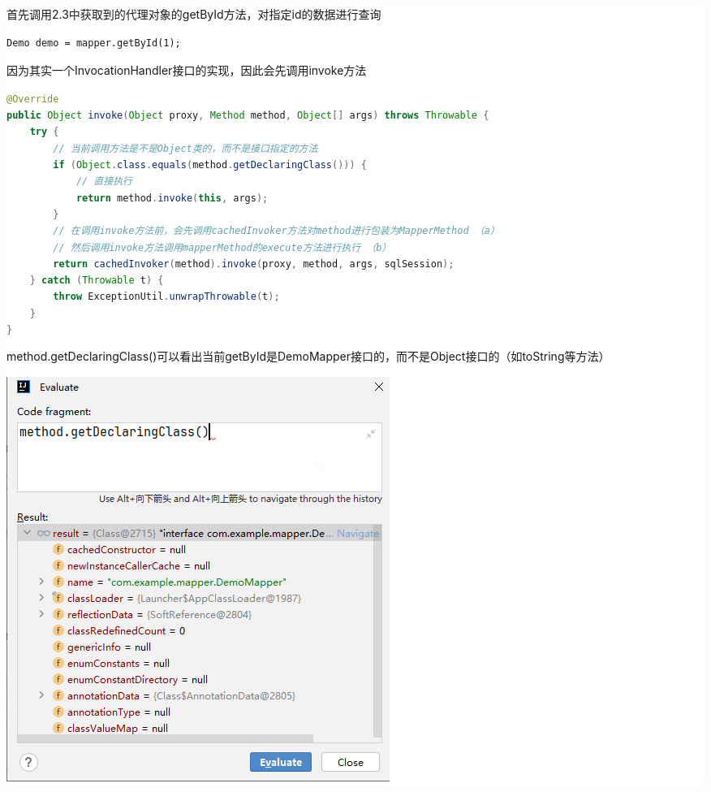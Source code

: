 首先调用2.3中获取到的代理对象的getById方法，对指定id的数据进行查询

```mysql
Demo demo = mapper.getById(1);
```

因为其实一个InvocationHandler接口的实现，因此会先调用invoke方法

```java
@Override
public Object invoke(Object proxy, Method method, Object[] args) throws Throwable {
    try {
        // 当前调用方法是不是Object类的，而不是接口指定的方法
        if (Object.class.equals(method.getDeclaringClass())) {
            // 直接执行
            return method.invoke(this, args);
        }
        // 在调用invoke方法前，会先调用cachedInvoker方法对method进行包装为MapperMethod （a）
        // 然后调用invoke方法调用mapperMethod的execute方法进行执行 （b）
        return cachedInvoker(method).invoke(proxy, method, args, sqlSession);
    } catch (Throwable t) {
        throw ExceptionUtil.unwrapThrowable(t);
    }
}
```

method.getDeclaringClass()可以看出当前getById是DemoMapper接口的，而不是Object接口的（如toString等方法）

![image-20250101161930560](Mybatis%E8%BF%90%E8%A1%8C%E5%8E%9F%E7%90%86.assets/image-20250101161930560.png)
